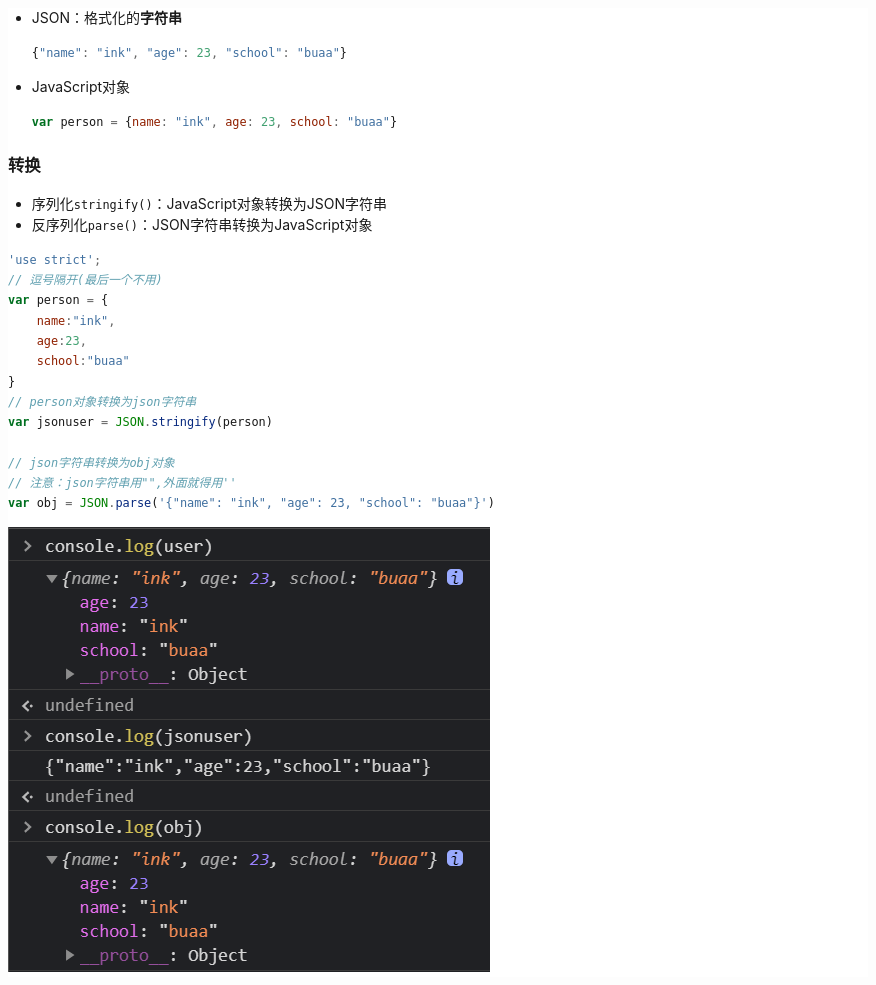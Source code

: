 - JSON：格式化的**字符串**

  ```javascript
  {"name": "ink", "age": 23, "school": "buaa"}
  ```

- JavaScript对象

  ```javascript
  var person = {name: "ink", age: 23, school: "buaa"}
  ```

### 转换

- 序列化`stringify()`：JavaScript对象转换为JSON字符串
- 反序列化`parse()`：JSON字符串转换为JavaScript对象

```javascript
'use strict';
// 逗号隔开(最后一个不用)
var person = {
    name:"ink",
    age:23,
    school:"buaa"
}
// person对象转换为json字符串
var jsonuser = JSON.stringify(person)

// json字符串转换为obj对象
// 注意：json字符串用"",外面就得用''
var obj = JSON.parse('{"name": "ink", "age": 23, "school": "buaa"}')
```

![json](JavaScript.assets/json.png)
